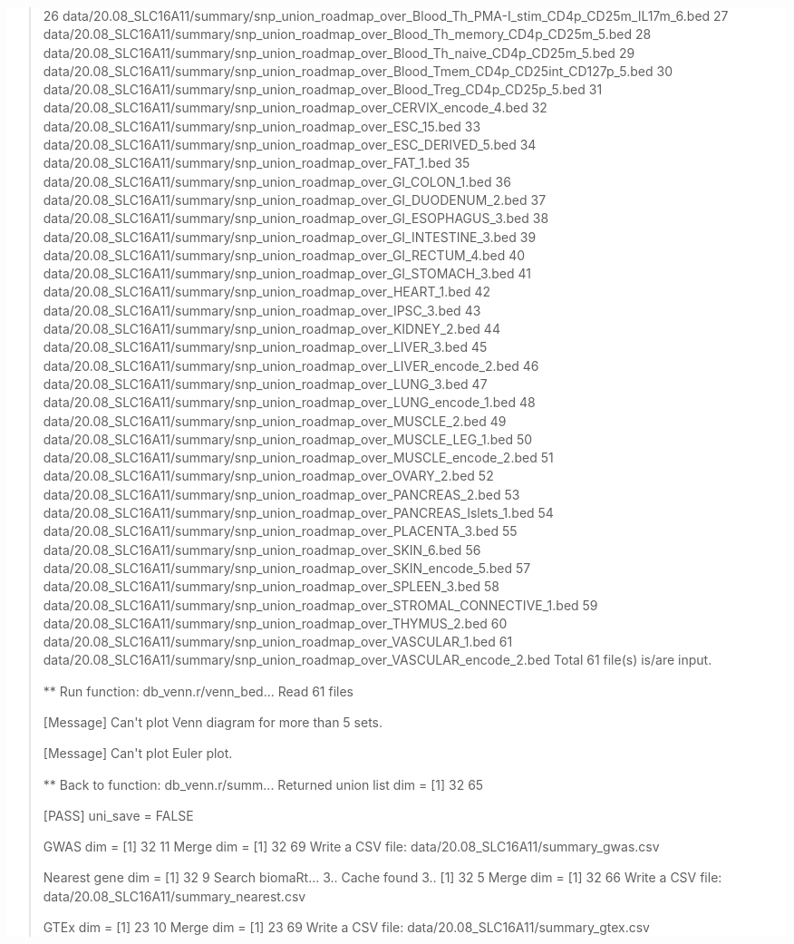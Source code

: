 >   26 data/20.08_SLC16A11/summary/snp_union_roadmap_over_Blood_Th_PMA-I_stim_CD4p_CD25m_IL17m_6.bed
>   27 data/20.08_SLC16A11/summary/snp_union_roadmap_over_Blood_Th_memory_CD4p_CD25m_5.bed
>   28 data/20.08_SLC16A11/summary/snp_union_roadmap_over_Blood_Th_naive_CD4p_CD25m_5.bed
>   29 data/20.08_SLC16A11/summary/snp_union_roadmap_over_Blood_Tmem_CD4p_CD25int_CD127p_5.bed
>   30 data/20.08_SLC16A11/summary/snp_union_roadmap_over_Blood_Treg_CD4p_CD25p_5.bed
>   31 data/20.08_SLC16A11/summary/snp_union_roadmap_over_CERVIX_encode_4.bed
>   32 data/20.08_SLC16A11/summary/snp_union_roadmap_over_ESC_15.bed
>   33 data/20.08_SLC16A11/summary/snp_union_roadmap_over_ESC_DERIVED_5.bed
>   34 data/20.08_SLC16A11/summary/snp_union_roadmap_over_FAT_1.bed
>   35 data/20.08_SLC16A11/summary/snp_union_roadmap_over_GI_COLON_1.bed
>   36 data/20.08_SLC16A11/summary/snp_union_roadmap_over_GI_DUODENUM_2.bed
>   37 data/20.08_SLC16A11/summary/snp_union_roadmap_over_GI_ESOPHAGUS_3.bed
>   38 data/20.08_SLC16A11/summary/snp_union_roadmap_over_GI_INTESTINE_3.bed
>   39 data/20.08_SLC16A11/summary/snp_union_roadmap_over_GI_RECTUM_4.bed
>   40 data/20.08_SLC16A11/summary/snp_union_roadmap_over_GI_STOMACH_3.bed
>   41 data/20.08_SLC16A11/summary/snp_union_roadmap_over_HEART_1.bed
>   42 data/20.08_SLC16A11/summary/snp_union_roadmap_over_IPSC_3.bed
>   43 data/20.08_SLC16A11/summary/snp_union_roadmap_over_KIDNEY_2.bed
>   44 data/20.08_SLC16A11/summary/snp_union_roadmap_over_LIVER_3.bed
>   45 data/20.08_SLC16A11/summary/snp_union_roadmap_over_LIVER_encode_2.bed
>   46 data/20.08_SLC16A11/summary/snp_union_roadmap_over_LUNG_3.bed
>   47 data/20.08_SLC16A11/summary/snp_union_roadmap_over_LUNG_encode_1.bed
>   48 data/20.08_SLC16A11/summary/snp_union_roadmap_over_MUSCLE_2.bed
>   49 data/20.08_SLC16A11/summary/snp_union_roadmap_over_MUSCLE_LEG_1.bed
>   50 data/20.08_SLC16A11/summary/snp_union_roadmap_over_MUSCLE_encode_2.bed
>   51 data/20.08_SLC16A11/summary/snp_union_roadmap_over_OVARY_2.bed
>   52 data/20.08_SLC16A11/summary/snp_union_roadmap_over_PANCREAS_2.bed
>   53 data/20.08_SLC16A11/summary/snp_union_roadmap_over_PANCREAS_Islets_1.bed
>   54 data/20.08_SLC16A11/summary/snp_union_roadmap_over_PLACENTA_3.bed
>   55 data/20.08_SLC16A11/summary/snp_union_roadmap_over_SKIN_6.bed
>   56 data/20.08_SLC16A11/summary/snp_union_roadmap_over_SKIN_encode_5.bed
>   57 data/20.08_SLC16A11/summary/snp_union_roadmap_over_SPLEEN_3.bed
>   58 data/20.08_SLC16A11/summary/snp_union_roadmap_over_STROMAL_CONNECTIVE_1.bed
>   59 data/20.08_SLC16A11/summary/snp_union_roadmap_over_THYMUS_2.bed
>   60 data/20.08_SLC16A11/summary/snp_union_roadmap_over_VASCULAR_1.bed
>   61 data/20.08_SLC16A11/summary/snp_union_roadmap_over_VASCULAR_encode_2.bed
> Total 61 file(s) is/are input.
>
> ** Run function: db_venn.r/venn_bed...
>   Read 61 files
>
> [Message] Can't plot Venn diagram for more than 5 sets.
>
> [Message] Can't plot Euler plot.
>
> ** Back to function: db_venn.r/summ...
>   Returned union list dim = [1] 32 65
>
>   [PASS] uni_save = FALSE
>
>   GWAS dim = [1] 32 11
>   Merge dim = [1] 32 69
>   Write a CSV file: data/20.08_SLC16A11/summary_gwas.csv
>
>   Nearest gene dim = [1] 32  9
>   Search biomaRt... 3.. Cache found
> 3.. [1] 32  5
>   Merge dim = [1] 32 66
>   Write a CSV file: data/20.08_SLC16A11/summary_nearest.csv
>
>   GTEx dim = [1] 23 10
>   Merge dim = [1] 23 69
>   Write a CSV file: data/20.08_SLC16A11/summary_gtex.csv